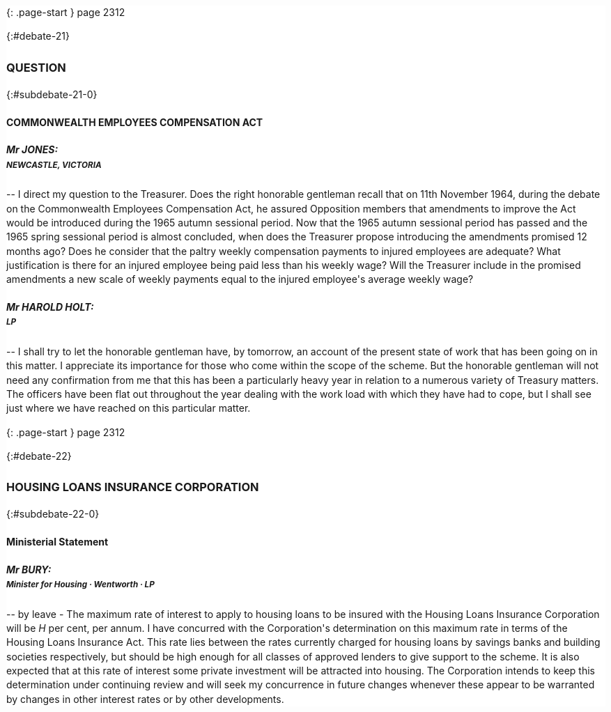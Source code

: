 {: .page-start }
page 2312

{:#debate-21}
### QUESTION

{:#subdebate-21-0}
#### COMMONWEALTH EMPLOYEES COMPENSATION ACT

##### Mr JONES:<br><small class="text-muted">NEWCASTLE, VICTORIA</small>

-- I direct my question to the Treasurer. Does the right honorable gentleman recall that on 11th November 1964, during the debate on the Commonwealth Employees Compensation Act, he assured Opposition members that amendments to improve the Act would be introduced during the 1965 autumn sessional period. Now that the 1965 autumn sessional period has passed and the 1965 spring sessional period is almost concluded, when does the Treasurer propose introducing the amendments promised 12 months ago? Does he consider that the paltry weekly compensation payments to injured employees are adequate? What justification is there for an injured employee being paid less than his weekly wage? Will the Treasurer include in the promised amendments a new scale of weekly payments equal to the injured employee's average weekly wage? 

##### Mr HAROLD HOLT:<br><small class="text-muted">LP</small>

-- I shall try to let the honorable gentleman have, by tomorrow, an account of the present state of work that has been going on in this matter. I appreciate its importance for those who come within the scope of the scheme. But the honorable gentleman will not need any confirmation from me that this has been a particularly heavy year in relation to a numerous variety of Treasury matters. The officers have been flat out throughout the year dealing with the work load with which they have had to cope, but I shall see just where we have reached on this particular matter. 

{: .page-start }
page 2312

{:#debate-22}
### HOUSING LOANS INSURANCE CORPORATION

{:#subdebate-22-0}
#### Ministerial Statement

##### Mr BURY:<br><small class="text-muted">Minister for Housing &middot; Wentworth &middot; LP</small>

-- by leave - The maximum rate of interest to apply to housing loans to be insured with the Housing Loans Insurance Corporation will be  *H*  per cent, per annum. I have concurred with the Corporation's determination on this maximum rate in terms of the Housing Loans Insurance Act. This rate lies between the rates currently charged for housing loans by savings banks and building societies respectively, but should be high enough for all classes of approved lenders to give support to the scheme. It is also expected that at this rate of interest some private investment will be attracted into housing. The Corporation intends to keep this determination under continuing review and will seek my concurrence in future changes whenever these appear to be warranted by changes in other interest rates or by other developments. 
